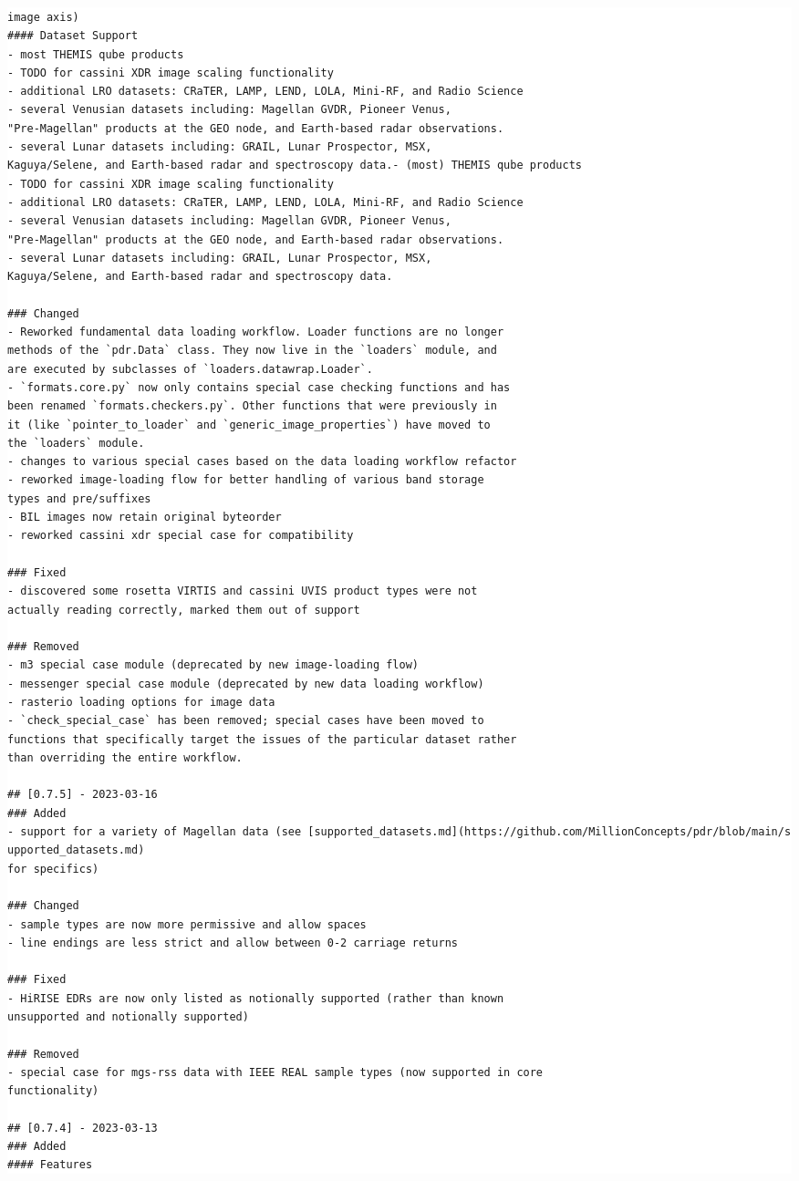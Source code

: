    ```
  image axis)
#### Dataset Support
- most THEMIS qube products
- TODO for cassini XDR image scaling functionality
- additional LRO datasets: CRaTER, LAMP, LEND, LOLA, Mini-RF, and Radio Science
- several Venusian datasets including: Magellan GVDR, Pioneer Venus, 
  "Pre-Magellan" products at the GEO node, and Earth-based radar observations.
- several Lunar datasets including: GRAIL, Lunar Prospector, MSX, 
  Kaguya/Selene, and Earth-based radar and spectroscopy data.- (most) THEMIS qube products
- TODO for cassini XDR image scaling functionality
- additional LRO datasets: CRaTER, LAMP, LEND, LOLA, Mini-RF, and Radio Science
- several Venusian datasets including: Magellan GVDR, Pioneer Venus, 
  "Pre-Magellan" products at the GEO node, and Earth-based radar observations.
- several Lunar datasets including: GRAIL, Lunar Prospector, MSX, 
  Kaguya/Selene, and Earth-based radar and spectroscopy data.

### Changed
- Reworked fundamental data loading workflow. Loader functions are no longer 
  methods of the `pdr.Data` class. They now live in the `loaders` module, and
  are executed by subclasses of `loaders.datawrap.Loader`.
- `formats.core.py` now only contains special case checking functions and has
  been renamed `formats.checkers.py`. Other functions that were previously in 
  it (like `pointer_to_loader` and `generic_image_properties`) have moved to 
  the `loaders` module.
- changes to various special cases based on the data loading workflow refactor
- reworked image-loading flow for better handling of various band storage
  types and pre/suffixes
- BIL images now retain original byteorder
- reworked cassini xdr special case for compatibility

### Fixed
- discovered some rosetta VIRTIS and cassini UVIS product types were not 
  actually reading correctly, marked them out of support

### Removed
- m3 special case module (deprecated by new image-loading flow)
- messenger special case module (deprecated by new data loading workflow)
- rasterio loading options for image data
- `check_special_case` has been removed; special cases have been moved to 
  functions that specifically target the issues of the particular dataset rather
  than overriding the entire workflow.

## [0.7.5] - 2023-03-16
### Added
 - support for a variety of Magellan data (see [supported_datasets.md](https://github.com/MillionConcepts/pdr/blob/main/supported_datasets.md) 
   for specifics)

### Changed
 - sample types are now more permissive and allow spaces
 - line endings are less strict and allow between 0-2 carriage returns 

### Fixed
 - HiRISE EDRs are now only listed as notionally supported (rather than known 
   unsupported and notionally supported)

### Removed
 - special case for mgs-rss data with IEEE REAL sample types (now supported in core 
   functionality)

## [0.7.4] - 2023-03-13
### Added
#### Features
   ```